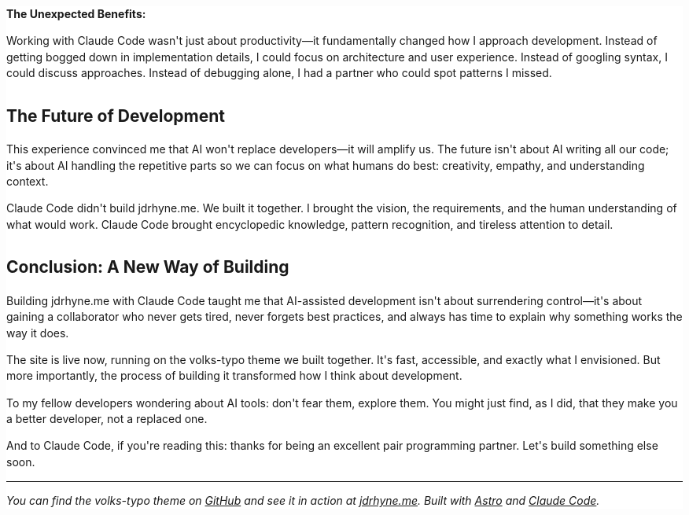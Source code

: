 **The Unexpected Benefits:**

Working with Claude Code wasn't just about productivity—it fundamentally changed how I approach development. Instead of getting bogged down in implementation details, I could focus on architecture and user experience. Instead of googling syntax, I could discuss approaches. Instead of debugging alone, I had a partner who could spot patterns I missed.

## The Future of Development

This experience convinced me that AI won't replace developers—it will amplify us. The future isn't about AI writing all our code; it's about AI handling the repetitive parts so we can focus on what humans do best: creativity, empathy, and understanding context.

Claude Code didn't build jdrhyne.me. We built it together. I brought the vision, the requirements, and the human understanding of what would work. Claude Code brought encyclopedic knowledge, pattern recognition, and tireless attention to detail.

## Conclusion: A New Way of Building

Building jdrhyne.me with Claude Code taught me that AI-assisted development isn't about surrendering control—it's about gaining a collaborator who never gets tired, never forgets best practices, and always has time to explain why something works the way it does.

The site is live now, running on the volks-typo theme we built together. It's fast, accessible, and exactly what I envisioned. But more importantly, the process of building it transformed how I think about development.

To my fellow developers wondering about AI tools: don't fear them, explore them. You might just find, as I did, that they make you a better developer, not a replaced one.

And to Claude Code, if you're reading this: thanks for being an excellent pair programming partner. Let's build something else soon.

---

*You can find the volks-typo theme on [GitHub](https://github.com/yourusername/volks-typo) and see it in action at [jdrhyne.me](https://jdrhyne.me). Built with [Astro](https://astro.build) and [Claude Code](https://github.com/anthropics/claude-code).*
